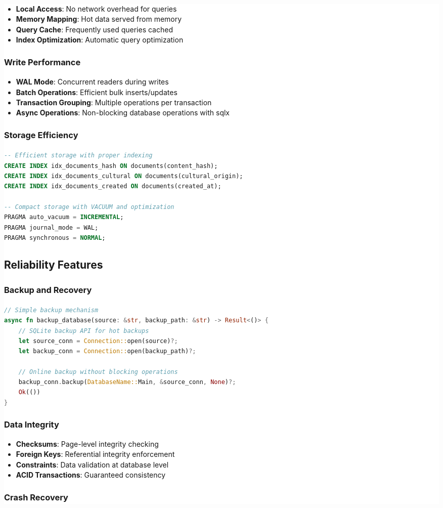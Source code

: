 - **Local Access**: No network overhead for queries
- **Memory Mapping**: Hot data served from memory
- **Query Cache**: Frequently used queries cached
- **Index Optimization**: Automatic query optimization

### Write Performance

- **WAL Mode**: Concurrent readers during writes
- **Batch Operations**: Efficient bulk inserts/updates
- **Transaction Grouping**: Multiple operations per transaction
- **Async Operations**: Non-blocking database operations with sqlx

### Storage Efficiency

```sql
-- Efficient storage with proper indexing
CREATE INDEX idx_documents_hash ON documents(content_hash);
CREATE INDEX idx_documents_cultural ON documents(cultural_origin);
CREATE INDEX idx_documents_created ON documents(created_at);

-- Compact storage with VACUUM and optimization
PRAGMA auto_vacuum = INCREMENTAL;
PRAGMA journal_mode = WAL;
PRAGMA synchronous = NORMAL;
```

## Reliability Features

### Backup and Recovery

```rust
// Simple backup mechanism
async fn backup_database(source: &str, backup_path: &str) -> Result<()> {
    // SQLite backup API for hot backups
    let source_conn = Connection::open(source)?;
    let backup_conn = Connection::open(backup_path)?;

    // Online backup without blocking operations
    backup_conn.backup(DatabaseName::Main, &source_conn, None)?;
    Ok(())
}
```

### Data Integrity

- **Checksums**: Page-level integrity checking
- **Foreign Keys**: Referential integrity enforcement
- **Constraints**: Data validation at database level
- **ACID Transactions**: Guaranteed consistency

### Crash Recovery
